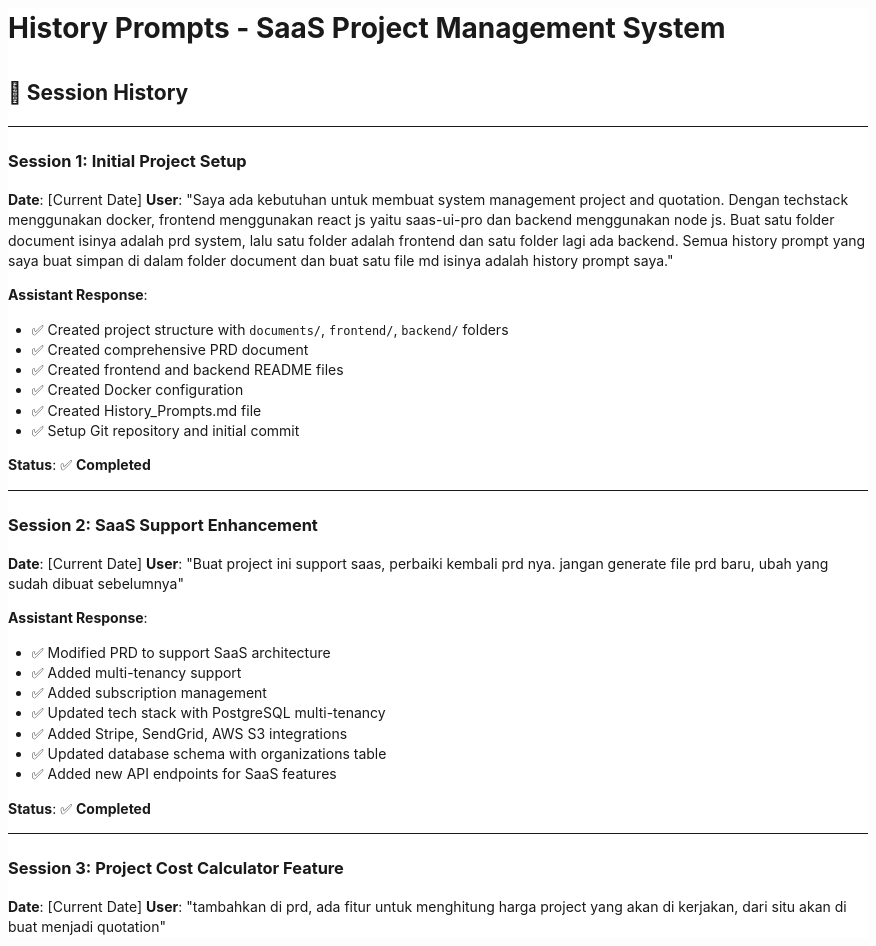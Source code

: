 # History Prompts - SaaS Project Management System

## 📝 **Session History**

---

### **Session 1: Initial Project Setup**

**Date**: [Current Date]
**User**: "Saya ada kebutuhan untuk membuat system management project and quotation. Dengan techstack menggunakan docker, frontend menggunakan react js yaitu saas-ui-pro dan backend menggunakan node js. Buat satu folder document isinya adalah prd system, lalu satu folder adalah frontend dan satu folder lagi ada backend. Semua history prompt yang saya buat simpan di dalam folder document dan buat satu file md isinya adalah history prompt saya."

**Assistant Response**:

- ✅ Created project structure with `documents/`, `frontend/`, `backend/` folders
- ✅ Created comprehensive PRD document
- ✅ Created frontend and backend README files
- ✅ Created Docker configuration
- ✅ Created History_Prompts.md file
- ✅ Setup Git repository and initial commit

**Status**: ✅ **Completed**

---

### **Session 2: SaaS Support Enhancement**

**Date**: [Current Date]
**User**: "Buat project ini support saas, perbaiki kembali prd nya. jangan generate file prd baru, ubah yang sudah dibuat sebelumnya"

**Assistant Response**:

- ✅ Modified PRD to support SaaS architecture
- ✅ Added multi-tenancy support
- ✅ Added subscription management
- ✅ Updated tech stack with PostgreSQL multi-tenancy
- ✅ Added Stripe, SendGrid, AWS S3 integrations
- ✅ Updated database schema with organizations table
- ✅ Added new API endpoints for SaaS features

**Status**: ✅ **Completed**

---

### **Session 3: Project Cost Calculator Feature**

**Date**: [Current Date]
**User**: "tambahkan di prd, ada fitur untuk menghitung harga project yang akan di kerjakan, dari situ akan di buat menjadi quotation"
